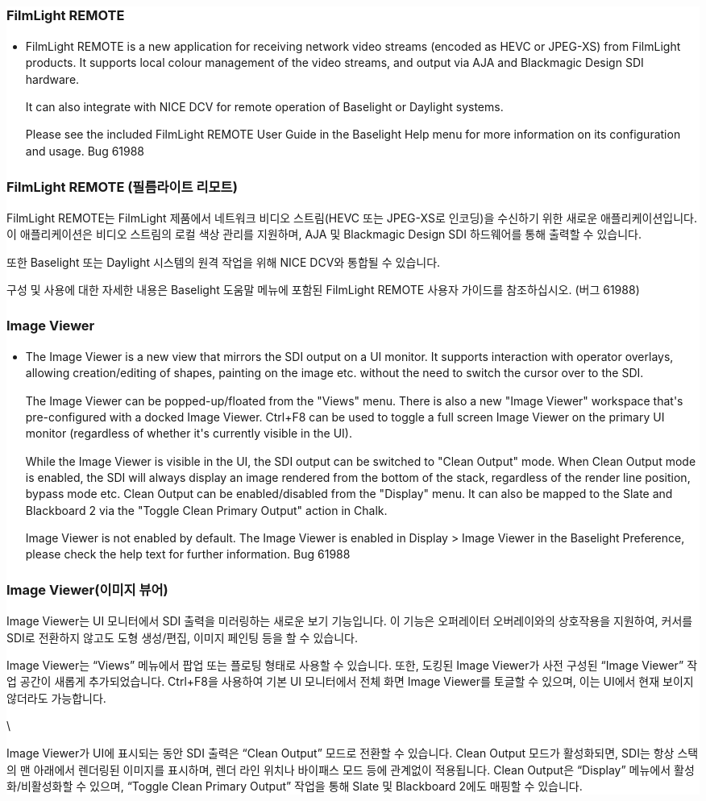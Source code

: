 

### FilmLight REMOTE

*   FilmLight REMOTE is a new application for receiving network video streams (encoded as HEVC or JPEG-XS) from FilmLight products. It supports local colour management of the video streams, and output via AJA and Blackmagic Design SDI hardware.

    It can also integrate with NICE DCV for remote operation of Baselight or Daylight systems.

    Please see the included FilmLight REMOTE User Guide in the Baselight Help menu for more information on its configuration and usage. Bug 61988

### FilmLight REMOTE (필름라이트 리모트)

FilmLight REMOTE는 FilmLight 제품에서 네트워크 비디오 스트림(HEVC 또는 JPEG-XS로 인코딩)을 수신하기 위한 새로운 애플리케이션입니다. 이 애플리케이션은 비디오 스트림의 로컬 색상 관리를 지원하며, AJA 및 Blackmagic Design SDI 하드웨어를 통해 출력할 수 있습니다.

또한 Baselight 또는 Daylight 시스템의 원격 작업을 위해 NICE DCV와 통합될 수 있습니다.

구성 및 사용에 대한 자세한 내용은 Baselight 도움말 메뉴에 포함된 FilmLight REMOTE 사용자 가이드를 참조하십시오. (버그 61988)

### Image Viewer

*   The Image Viewer is a new view that mirrors the SDI output on a UI monitor. It supports interaction with operator overlays, allowing creation/editing of shapes, painting on the image etc. without the need to switch the cursor over to the SDI.

    The Image Viewer can be popped-up/floated from the "Views" menu. There is also a new "Image Viewer" workspace that's pre-configured with a docked Image Viewer. Ctrl+F8 can be used to toggle a full screen Image Viewer on the primary UI monitor (regardless of whether it's currently visible in the UI).

    While the Image Viewer is visible in the UI, the SDI output can be switched to "Clean Output" mode. When Clean Output mode is enabled, the SDI will always display an image rendered from the bottom of the stack, regardless of the render line position, bypass mode etc. Clean Output can be enabled/disabled from the "Display" menu. It can also be mapped to the Slate and Blackboard 2 via the "Toggle Clean Primary Output" action in Chalk.

    Image Viewer is not enabled by default. The Image Viewer is enabled in Display > Image Viewer in the Baselight Preference, please check the help text for further information. Bug 61988

### Image Viewer(이미지 뷰어)

Image Viewer는 UI 모니터에서 SDI 출력을 미러링하는 새로운 보기 기능입니다. 이 기능은 오퍼레이터 오버레이와의 상호작용을 지원하여, 커서를 SDI로 전환하지 않고도 도형 생성/편집, 이미지 페인팅 등을 할 수 있습니다.

Image Viewer는 “Views” 메뉴에서 팝업 또는 플로팅 형태로 사용할 수 있습니다. 또한, 도킹된 Image Viewer가 사전 구성된 “Image Viewer” 작업 공간이 새롭게 추가되었습니다. Ctrl+F8을 사용하여 기본 UI 모니터에서 전체 화면 Image Viewer를 토글할 수 있으며, 이는 UI에서 현재 보이지 않더라도 가능합니다.

\


Image Viewer가 UI에 표시되는 동안 SDI 출력은 “Clean Output” 모드로 전환할 수 있습니다. Clean Output 모드가 활성화되면, SDI는 항상 스택의 맨 아래에서 렌더링된 이미지를 표시하며, 렌더 라인 위치나 바이패스 모드 등에 관계없이 적용됩니다. Clean Output은 “Display” 메뉴에서 활성화/비활성화할 수 있으며, “Toggle Clean Primary Output” 작업을 통해 Slate 및 Blackboard 2에도 매핑할 수 있습니다.
